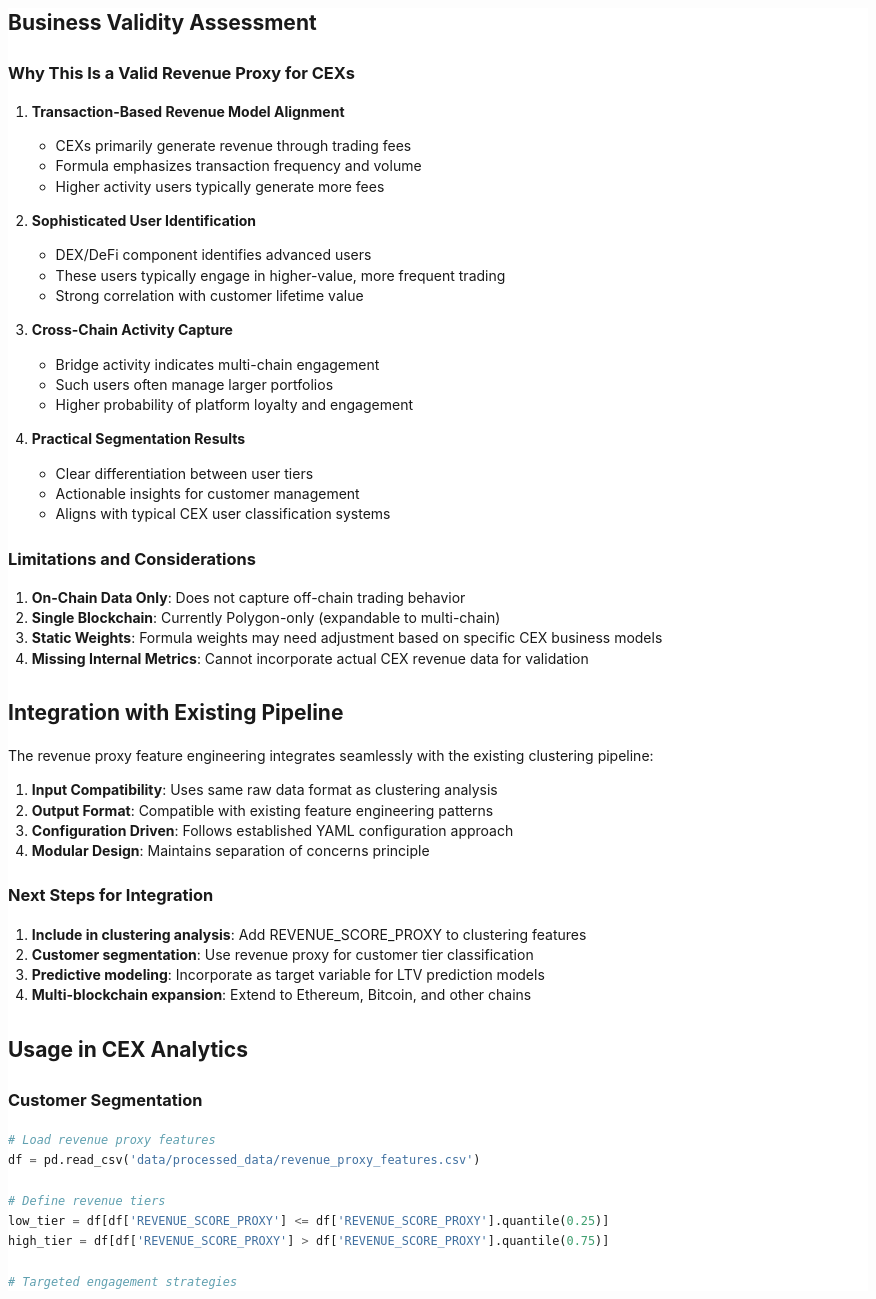 ## Business Validity Assessment

### Why This Is a Valid Revenue Proxy for CEXs

1. **Transaction-Based Revenue Model Alignment**
   - CEXs primarily generate revenue through trading fees
   - Formula emphasizes transaction frequency and volume
   - Higher activity users typically generate more fees

2. **Sophisticated User Identification**
   - DEX/DeFi component identifies advanced users
   - These users typically engage in higher-value, more frequent trading
   - Strong correlation with customer lifetime value

3. **Cross-Chain Activity Capture**
   - Bridge activity indicates multi-chain engagement
   - Such users often manage larger portfolios
   - Higher probability of platform loyalty and engagement

4. **Practical Segmentation Results**
   - Clear differentiation between user tiers
   - Actionable insights for customer management
   - Aligns with typical CEX user classification systems

### Limitations and Considerations

1. **On-Chain Data Only**: Does not capture off-chain trading behavior
2. **Single Blockchain**: Currently Polygon-only (expandable to multi-chain)
3. **Static Weights**: Formula weights may need adjustment based on specific CEX business models
4. **Missing Internal Metrics**: Cannot incorporate actual CEX revenue data for validation

## Integration with Existing Pipeline

The revenue proxy feature engineering integrates seamlessly with the existing clustering pipeline:

1. **Input Compatibility**: Uses same raw data format as clustering analysis
2. **Output Format**: Compatible with existing feature engineering patterns
3. **Configuration Driven**: Follows established YAML configuration approach
4. **Modular Design**: Maintains separation of concerns principle

### Next Steps for Integration
1. **Include in clustering analysis**: Add REVENUE_SCORE_PROXY to clustering features
2. **Customer segmentation**: Use revenue proxy for customer tier classification
3. **Predictive modeling**: Incorporate as target variable for LTV prediction models
4. **Multi-blockchain expansion**: Extend to Ethereum, Bitcoin, and other chains

## Usage in CEX Analytics

### Customer Segmentation
```python
# Load revenue proxy features
df = pd.read_csv('data/processed_data/revenue_proxy_features.csv')

# Define revenue tiers
low_tier = df[df['REVENUE_SCORE_PROXY'] <= df['REVENUE_SCORE_PROXY'].quantile(0.25)]
high_tier = df[df['REVENUE_SCORE_PROXY'] > df['REVENUE_SCORE_PROXY'].quantile(0.75)]

# Targeted engagement strategies
```
